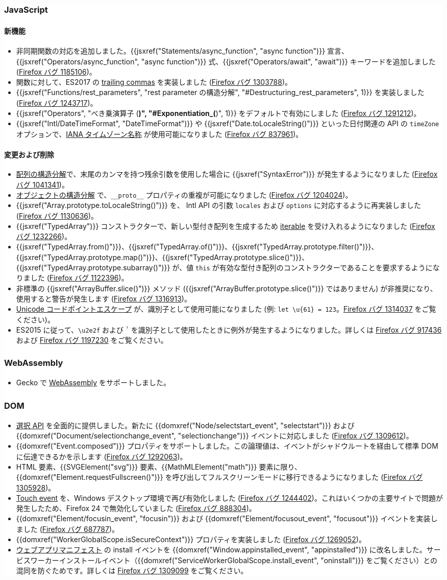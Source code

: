 ### JavaScript

#### 新機能

- 非同期関数の対応を追加しました。{{jsxref("Statements/async_function", "async function")}} 宣言、{{jsxref("Operators/async_function", "async function")}} 式、{{jsxref("Operators/await", "await")}} キーワードを追加しました ([Firefox バグ 1185106](https://bugzil.la/1185106))。
- 関数に対して、ES2017 の [trailing commas](/ja/docs/Web/JavaScript/Reference/Trailing_commas) を実装しました ([Firefox バグ 1303788](https://bugzil.la/1303788))。
- {{jsxref("Functions/rest_parameters", "rest parameter の構造分解", "#Destructuring_rest_parameters", 1)}} を実装しました ([Firefox バグ 1243717](https://bugzil.la/1243717))。
- {{jsxref("Operators", "べき乗演算子 (**)", "#Exponentiation_(**)", 1)}} をデフォルトで有効にしました ([Firefox バグ 1291212](https://bugzil.la/1291212))。
- {{jsxref("Intl/DateTimeFormat", "DateTimeFormat")}} や {{jsxref("Date.toLocaleString()")}} といった日付関連の API の `timeZone` オプションで、[IANA タイムゾーン名称](https://www.iana.org/time-zones) が使用可能になりました ([Firefox バグ 837961](https://bugzil.la/837961))。

#### 変更および削除

- [配列の構造分解](/ja/docs/Web/JavaScript/Reference/Operators/Destructuring#配列の構造分解)で、末尾のカンマを持つ残余引数を使用した場合に {{jsxref("SyntaxError")}} が発生するようになりました ([Firefox バグ 1041341](https://bugzil.la/1041341))。
- [オブジェクトの構造分解](/ja/docs/Web/JavaScript/Reference/Operators/Destructuring) で、`__proto__` プロパティの重複が可能になりました ([Firefox バグ 1204024](https://bugzil.la/1204024))。
- {{jsxref("Array.prototype.toLocaleString()")}} を、 Intl API の引数 `locales` および `options` に対応するように再実装しました ([Firefox バグ 1130636](https://bugzil.la/1130636))。
- {{jsxref("TypedArray")}} コンストラクターで、新しい型付き配列を生成するため [iterable](/ja/docs/Web/JavaScript/Reference/Iteration_protocols) を受け入れるようになりました ([Firefox バグ 1232266](https://bugzil.la/1232266))。
- {{jsxref("TypedArray.from()")}}、{{jsxref("TypedArray.of()")}}、{{jsxref("TypedArray.prototype.filter()")}}、{{jsxref("TypedArray.prototype.map()")}}、{{jsxref("TypedArray.prototype.slice()")}}、{{jsxref("TypedArray.prototype.subarray()")}} が、値 `this` が有効な型付き配列のコンストラクターであることを要求するようになりました ([Firefox バグ 1122396](https://bugzil.la/1122396))。
- 非標準の {{jsxref("ArrayBuffer.slice()")}} メソッド ({{jsxref("ArrayBuffer.prototype.slice()")}} ではありません) が非推奨になり、使用すると警告が発生します ([Firefox バグ 1316913](https://bugzil.la/1316913))。
- [Unicode コードポイントエスケープ](/ja/docs/Web/JavaScript/Reference/Lexical_grammar#unicode_コードポイントエスケープ) が、識別子として使用可能になりました (例: `let \u{61} = 123`。[Firefox バグ 1314037](https://bugzil.la/1314037) をご覧ください)。
- ES2015 に従って、`\u2e2f` および `ⸯ` を識別子として使用したときに例外が発生するようになりました。詳しくは [Firefox バグ 917436](https://bugzil.la/917436) および [Firefox バグ 1197230](https://bugzil.la/1197230) をご覧ください。

### WebAssembly

- Gecko で [WebAssembly](/ja/docs/WebAssembly) をサポートしました。

### DOM

- [選択 API](/ja/docs/Web/API/Selection_API) を全面的に提供しました。新たに {{domxref("Node/selectstart_event", "selectstart")}} および {{domxref("Document/selectionchange_event", "selectionchange")}} イベントに対応しました ([Firefox バグ 1309612](https://bugzil.la/1309612))。
- {{domxref("Event.composed")}} プロパティをサポートしました。この論理値は、イベントがシャドウルートを経由して標準 DOM に伝達できるかを示します ([Firefox バグ 1292063](https://bugzil.la/1292063))。
- HTML 要素、{{SVGElement("svg")}} 要素、{{MathMLElement("math")}} 要素に限り、{{domxref("Element.requestFullscreen()")}} を呼び出してフルスクリーンモードに移行できるようになりました ([Firefox バグ 1305928](https://bugzil.la/1305928))。
- [Touch event](/ja/docs/Web/API/Touch_events) を、Windows デスクトップ環境で再び有効化しました ([Firefox バグ 1244402](https://bugzil.la/1244402))。これはいくつかの主要サイトで問題が発生したため、Firefox 24 で無効化していました ([Firefox バグ 888304](https://bugzil.la/888304))。
- {{domxref("Element/focusin_event", "focusin")}} および {{domxref("Element/focusout_event", "focusout")}} イベントを実装しました ([Firefox バグ 687787](https://bugzil.la/687787))。
- {{domxref("WorkerGlobalScope.isSecureContext")}} プロパティを実装しました ([Firefox バグ 1269052](https://bugzil.la/1269052))。
- [ウェブアプリマニフェスト](/ja/docs/Web/Progressive_web_apps/Manifest) の install イベントを {{domxref("Window.appinstalled_event", "appinstalled")}} に改名しました。サービスワーカーインストールイベント（{{domxref("ServiceWorkerGlobalScope.install_event", "oninstall")}} をご覧ください）との混同を防ぐためです。詳しくは [Firefox バグ 1309099](https://bugzil.la/1309099) をご覧ください。